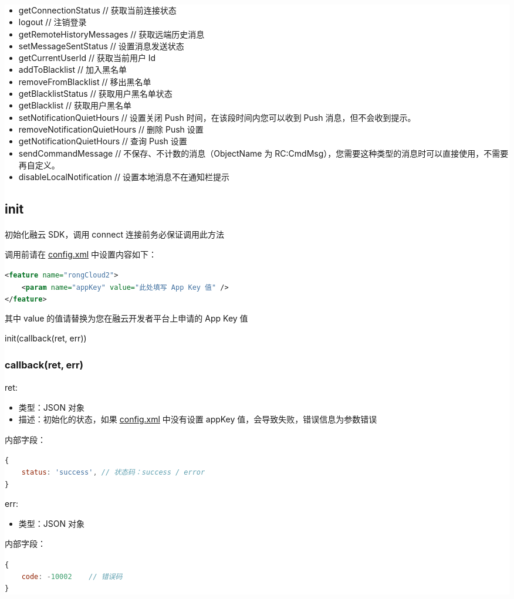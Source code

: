 - getConnectionStatus  // 获取当前连接状态
- logout  // 注销登录
- getRemoteHistoryMessages  // 获取远端历史消息
- setMessageSentStatus  // 设置消息发送状态
- getCurrentUserId  // 获取当前用户 Id
- addToBlacklist  // 加入黑名单
- removeFromBlacklist  // 移出黑名单
- getBlacklistStatus // 获取用户黑名单状态
- getBlacklist // 获取用户黑名单
- setNotificationQuietHours // 设置关闭 Push 时间，在该段时间内您可以收到 Push 消息，但不会收到提示。
- removeNotificationQuietHours // 删除 Push 设置
- getNotificationQuietHours // 查询 Push 设置
- sendCommandMessage  // 不保存、不计数的消息（ObjectName 为 RC:CmdMsg），您需要这种类型的消息时可以直接使用，不需要再自定义。
- disableLocalNotification // 设置本地消息不在通知栏提示

## init <div id="init"></div>

初始化融云 SDK，调用 connect 连接前务必保证调用此方法

调用前请在 [config.xml](/APICloud/技术专题/app-config-manual) 中设置内容如下：

``` xml
<feature name="rongCloud2">
    <param name="appKey" value="此处填写 App Key 值" />
</feature>
```

其中 value 的值请替换为您在融云开发者平台上申请的 App Key 值

init(callback(ret, err))

### callback(ret, err)

ret:

- 类型：JSON 对象
- 描述：初始化的状态，如果 [config.xml](/APICloud/技术专题/app-config-manual) 中没有设置 appKey 值，会导致失败，错误信息为参数错误

内部字段：

``` js
{
	status: 'success', // 状态码：success / error
}
```

err:

- 类型：JSON 对象

内部字段：

``` js
{
	code: -10002	// 错误码
}
```
